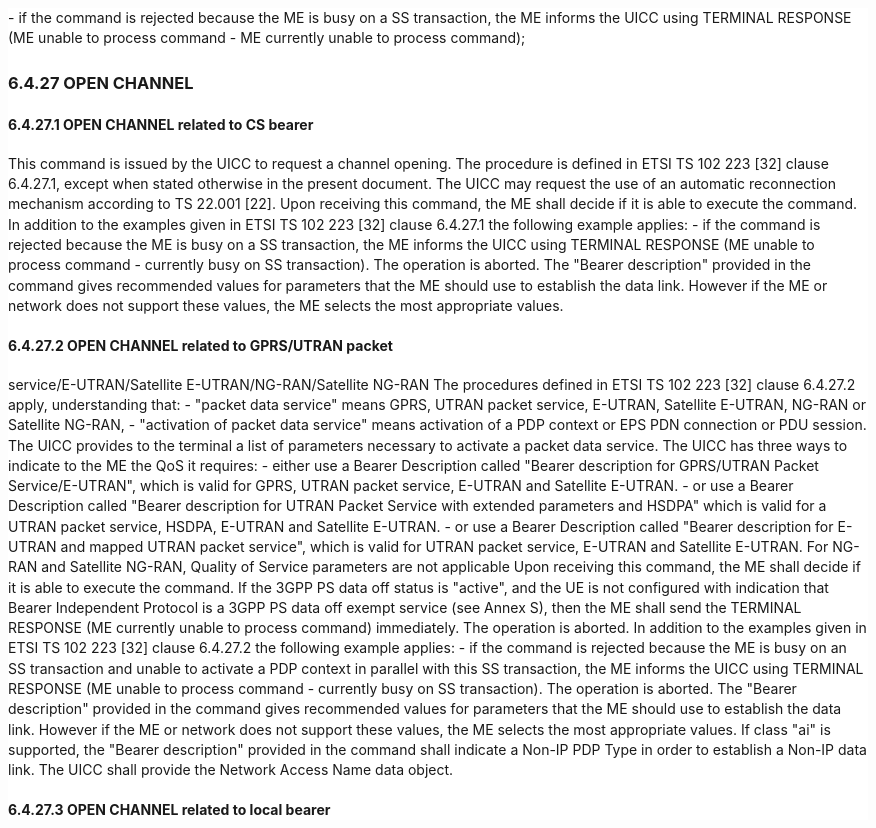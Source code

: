 \- if the command is rejected because the ME is busy on a SS transaction, the
ME informs the UICC using TERMINAL RESPONSE (ME unable to process command - ME
currently unable to process command);
### 6.4.27 OPEN CHANNEL
#### 6.4.27.1 OPEN CHANNEL related to CS bearer
This command is issued by the UICC to request a channel opening. The procedure
is defined in ETSI TS 102 223 [32] clause 6.4.27.1, except when stated
otherwise in the present document.
The UICC may request the use of an automatic reconnection mechanism according
to TS 22.001 [22].
Upon receiving this command, the ME shall decide if it is able to execute the
command. In addition to the examples given in ETSI TS 102 223 [32] clause
6.4.27.1 the following example applies:
\- if the command is rejected because the ME is busy on a SS transaction, the
ME informs the UICC using TERMINAL RESPONSE (ME unable to process command -
currently busy on SS transaction). The operation is aborted.
The \"Bearer description\" provided in the command gives recommended values
for parameters that the ME should use to establish the data link. However if
the ME or network does not support these values, the ME selects the most
appropriate values.
#### 6.4.27.2 OPEN CHANNEL related to GPRS/UTRAN packet
service/E-UTRAN/Satellite E-UTRAN/NG-RAN/Satellite NG-RAN
The procedures defined in ETSI TS 102 223 [32] clause 6.4.27.2 apply,
understanding that:
\- \"packet data service\" means GPRS, UTRAN packet service, E-UTRAN,
Satellite E-UTRAN, NG-RAN or Satellite NG-RAN,
\- \"activation of packet data service\" means activation of a PDP context or
EPS PDN connection or PDU session.
The UICC provides to the terminal a list of parameters necessary to activate a
packet data service. The UICC has three ways to indicate to the ME the QoS it
requires:
\- either use a Bearer Description called \"Bearer description for GPRS/UTRAN
Packet Service/E-UTRAN\", which is valid for GPRS, UTRAN packet service,
E-UTRAN and Satellite E-UTRAN.
\- or use a Bearer Description called \"Bearer description for UTRAN Packet
Service with extended parameters and HSDPA\" which is valid for a UTRAN packet
service, HSDPA, E-UTRAN and Satellite E-UTRAN.
\- or use a Bearer Description called \"Bearer description for E-UTRAN and
mapped UTRAN packet service\", which is valid for UTRAN packet service,
E-UTRAN and Satellite E-UTRAN.
For NG-RAN and Satellite NG-RAN, Quality of Service parameters are not
applicable
Upon receiving this command, the ME shall decide if it is able to execute the
command.
If the 3GPP PS data off status is \"active\", and the UE is not configured
with indication that Bearer Independent Protocol is a 3GPP PS data off exempt
service (see Annex S), then the ME shall send the TERMINAL RESPONSE (ME
currently unable to process command) immediately. The operation is aborted.
In addition to the examples given in ETSI TS 102 223 [32] clause 6.4.27.2 the
following example applies:
\- if the command is rejected because the ME is busy on an SS transaction and
unable to activate a PDP context in parallel with this SS transaction, the ME
informs the UICC using TERMINAL RESPONSE (ME unable to process command -
currently busy on SS transaction). The operation is aborted.
The \"Bearer description\" provided in the command gives recommended values
for parameters that the ME should use to establish the data link. However if
the ME or network does not support these values, the ME selects the most
appropriate values.
If class \"ai\" is supported, the \"Bearer description\" provided in the
command shall indicate a Non-IP PDP Type in order to establish a Non-IP data
link. The UICC shall provide the Network Access Name data object.
#### 6.4.27.3 OPEN CHANNEL related to local bearer